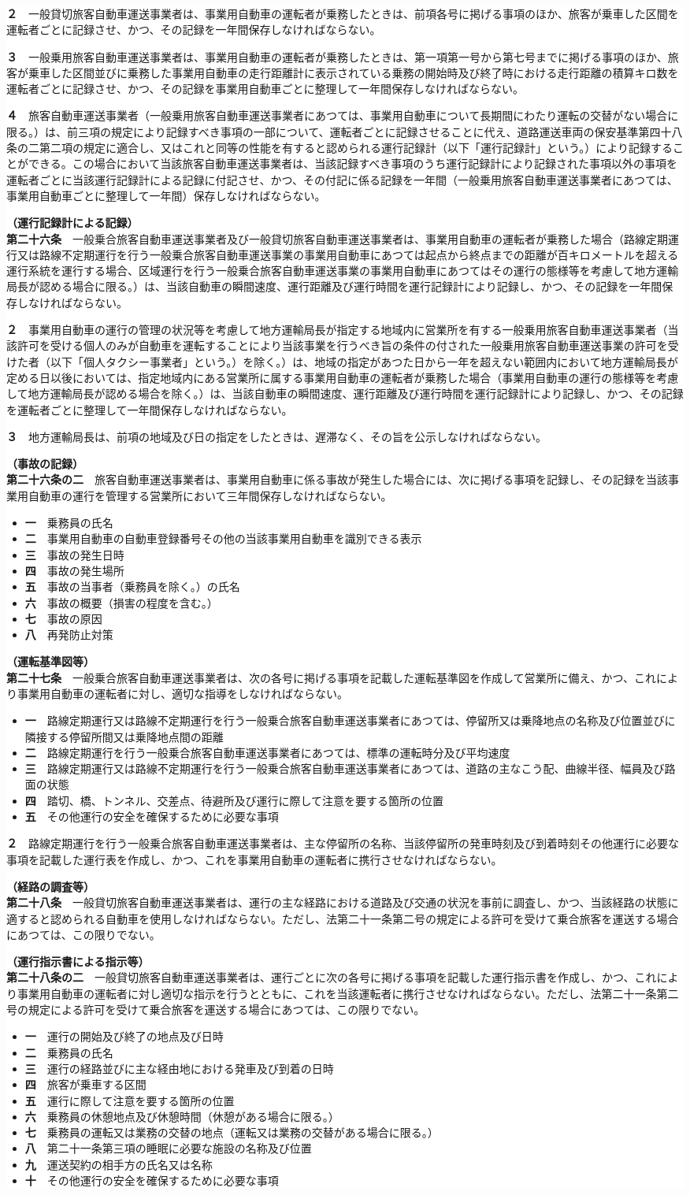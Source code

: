 **２**　一般貸切旅客自動車運送事業者は、事業用自動車の運転者が乗務したときは、前項各号に掲げる事項のほか、旅客が乗車した区間を運転者ごとに記録させ、かつ、その記録を一年間保存しなければならない。  
  
**３**　一般乗用旅客自動車運送事業者は、事業用自動車の運転者が乗務したときは、第一項第一号から第七号までに掲げる事項のほか、旅客が乗車した区間並びに乗務した事業用自動車の走行距離計に表示されている乗務の開始時及び終了時における走行距離の積算キロ数を運転者ごとに記録させ、かつ、その記録を事業用自動車ごとに整理して一年間保存しなければならない。  
  
**４**　旅客自動車運送事業者（一般乗用旅客自動車運送事業者にあつては、事業用自動車について長期間にわたり運転の交替がない場合に限る。）は、前三項の規定により記録すべき事項の一部について、運転者ごとに記録させることに代え、道路運送車両の保安基準第四十八条の二第二項の規定に適合し、又はこれと同等の性能を有すると認められる運行記録計（以下「運行記録計」という。）により記録することができる。この場合において当該旅客自動車運送事業者は、当該記録すべき事項のうち運行記録計により記録された事項以外の事項を運転者ごとに当該運行記録計による記録に付記させ、かつ、その付記に係る記録を一年間（一般乗用旅客自動車運送事業者にあつては、事業用自動車ごとに整理して一年間）保存しなければならない。  
  
**（運行記録計による記録）**  
**第二十六条**　一般乗合旅客自動車運送事業者及び一般貸切旅客自動車運送事業者は、事業用自動車の運転者が乗務した場合（路線定期運行又は路線不定期運行を行う一般乗合旅客自動車運送事業の事業用自動車にあつては起点から終点までの距離が百キロメートルを超える運行系統を運行する場合、区域運行を行う一般乗合旅客自動車運送事業の事業用自動車にあつてはその運行の態様等を考慮して地方運輸局長が認める場合に限る。）は、当該自動車の瞬間速度、運行距離及び運行時間を運行記録計により記録し、かつ、その記録を一年間保存しなければならない。  
  
**２**　事業用自動車の運行の管理の状況等を考慮して地方運輸局長が指定する地域内に営業所を有する一般乗用旅客自動車運送事業者（当該許可を受ける個人のみが自動車を運転することにより当該事業を行うべき旨の条件の付された一般乗用旅客自動車運送事業の許可を受けた者（以下「個人タクシー事業者」という。）を除く。）は、地域の指定があつた日から一年を超えない範囲内において地方運輸局長が定める日以後においては、指定地域内にある営業所に属する事業用自動車の運転者が乗務した場合（事業用自動車の運行の態様等を考慮して地方運輸局長が認める場合を除く。）は、当該自動車の瞬間速度、運行距離及び運行時間を運行記録計により記録し、かつ、その記録を運転者ごとに整理して一年間保存しなければならない。  
  
**３**　地方運輸局長は、前項の地域及び日の指定をしたときは、遅滞なく、その旨を公示しなければならない。  
  
**（事故の記録）**  
**第二十六条の二**　旅客自動車運送事業者は、事業用自動車に係る事故が発生した場合には、次に掲げる事項を記録し、その記録を当該事業用自動車の運行を管理する営業所において三年間保存しなければならない。  
* **一**　乗務員の氏名  
* **二**　事業用自動車の自動車登録番号その他の当該事業用自動車を識別できる表示  
* **三**　事故の発生日時  
* **四**　事故の発生場所  
* **五**　事故の当事者（乗務員を除く。）の氏名  
* **六**　事故の概要（損害の程度を含む。）  
* **七**　事故の原因  
* **八**　再発防止対策  
  
**（運転基準図等）**  
**第二十七条**　一般乗合旅客自動車運送事業者は、次の各号に掲げる事項を記載した運転基準図を作成して営業所に備え、かつ、これにより事業用自動車の運転者に対し、適切な指導をしなければならない。  
* **一**　路線定期運行又は路線不定期運行を行う一般乗合旅客自動車運送事業者にあつては、停留所又は乗降地点の名称及び位置並びに隣接する停留所間又は乗降地点間の距離  
* **二**　路線定期運行を行う一般乗合旅客自動車運送事業者にあつては、標準の運転時分及び平均速度  
* **三**　路線定期運行又は路線不定期運行を行う一般乗合旅客自動車運送事業者にあつては、道路の主なこう配、曲線半径、幅員及び路面の状態  
* **四**　踏切、橋、トンネル、交差点、待避所及び運行に際して注意を要する箇所の位置  
* **五**　その他運行の安全を確保するために必要な事項  
  
**２**　路線定期運行を行う一般乗合旅客自動車運送事業者は、主な停留所の名称、当該停留所の発車時刻及び到着時刻その他運行に必要な事項を記載した運行表を作成し、かつ、これを事業用自動車の運転者に携行させなければならない。  
  
**（経路の調査等）**  
**第二十八条**　一般貸切旅客自動車運送事業者は、運行の主な経路における道路及び交通の状況を事前に調査し、かつ、当該経路の状態に適すると認められる自動車を使用しなければならない。ただし、法第二十一条第二号の規定による許可を受けて乗合旅客を運送する場合にあつては、この限りでない。  
  
**（運行指示書による指示等）**  
**第二十八条の二**　一般貸切旅客自動車運送事業者は、運行ごとに次の各号に掲げる事項を記載した運行指示書を作成し、かつ、これにより事業用自動車の運転者に対し適切な指示を行うとともに、これを当該運転者に携行させなければならない。ただし、法第二十一条第二号の規定による許可を受けて乗合旅客を運送する場合にあつては、この限りでない。  
* **一**　運行の開始及び終了の地点及び日時  
* **二**　乗務員の氏名  
* **三**　運行の経路並びに主な経由地における発車及び到着の日時  
* **四**　旅客が乗車する区間  
* **五**　運行に際して注意を要する箇所の位置  
* **六**　乗務員の休憩地点及び休憩時間（休憩がある場合に限る。）  
* **七**　乗務員の運転又は業務の交替の地点（運転又は業務の交替がある場合に限る。）  
* **八**　第二十一条第三項の睡眠に必要な施設の名称及び位置  
* **九**　運送契約の相手方の氏名又は名称  
* **十**　その他運行の安全を確保するために必要な事項  
  